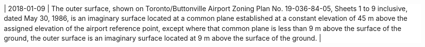 | 2018-01-09 | The outer surface, shown on Toronto/Buttonville Airport Zoning Plan No. 19-036-84-05, Sheets 1 to 9 inclusive, dated May 30, 1986, is an imaginary surface located at a common plane established at a constant elevation of 45 m above the assigned elevation of the airport reference point, except where that common plane is less than 9 m above the surface of the ground, the outer surface is an imaginary surface located at 9 m above the surface of the ground.
|